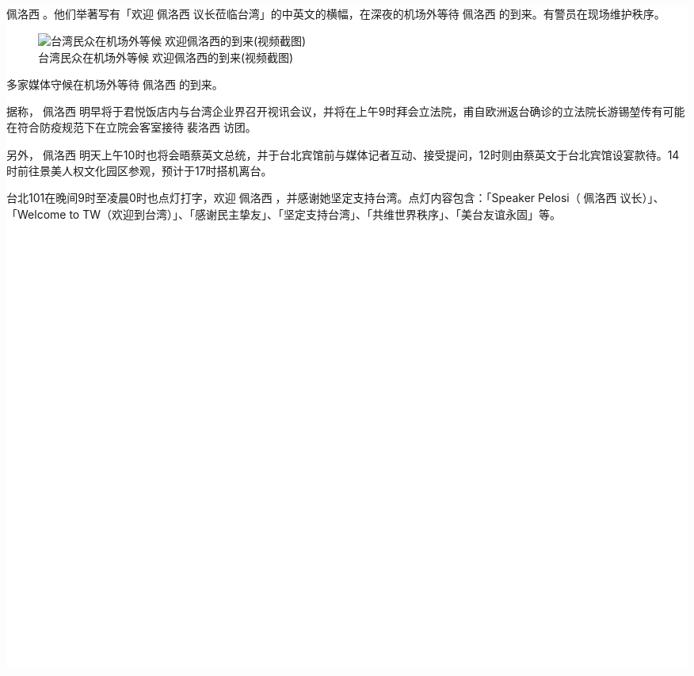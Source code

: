   <ok href="/term/2877">
   佩洛西
  </ok>
  。他们举著写有「欢迎
  <ok href="/term/2877">
   佩洛西
  </ok>
  议长莅临台湾」的中英文的横幅，在深夜的机场外等待
  <ok href="/term/2877">
   佩洛西
  </ok>
  的到来。有警员在现场维护秩序。
 </p>
 <figure class="OImage__StyledFigure-sc-1lfley0-0 hHSfVg">
  <img alt="台湾民众在机场外等候 欢迎佩洛西的到来(视频截图)" src="https://img.soundofhope.org/2022-08/3-1659452976995.jpg"/>
  <br/><figcaption>
   台湾民众在机场外等候 欢迎佩洛西的到来(视频截图)
  </figcaption>
 </figure>
 <p>
  多家媒体守候在机场外等待
  <ok href="/term/2877">
   佩洛西
  </ok>
  的到来。
 </p>
 <p>
  据称，
  <ok href="/term/2877">
   佩洛西
  </ok>
  明早将于君悦饭店内与台湾企业界召开视讯会议，并将在上午9时拜会立法院，甫自欧洲返台确诊的立法院长游锡堃传有可能在符合防疫规范下在立院会客室接待
  <ok href="/term/380926">
   裴洛西
  </ok>
  访团。
 </p>
 <p>
  另外，
  <ok href="/term/2877">
   佩洛西
  </ok>
  明天上午10时也将会晤蔡英文总统，并于台北宾馆前与媒体记者互动、接受提问，12时则由蔡英文于台北宾馆设宴款待。14时前往景美人权文化园区参观，预计于17时搭机离台。
 </p>
 <p>
  台北101在晚间9时至凌晨0时也点灯打字，欢迎
  <ok href="/term/2877">
   佩洛西
  </ok>
  ，并感谢她坚定支持台湾。点灯内容包含：「Speaker Pelosi（
  <ok href="/term/2877">
   佩洛西
  </ok>
  议长）」、「Welcome to TW（欢迎到台湾）」、「感谢民主挚友」、「坚定支持台湾」、「共维世界秩序」、「美台友谊永固」等。
 </p>
 <div class="soh-embed">
  <div class="soh-embed-inner">
   <div class="iframely-twitter iframely-app iframely-embed" style="max-width: 550px;">
    <div class="iframely-responsive" style="padding-bottom: 100%;">
    </div>
   </div>
  </div>
 </div>